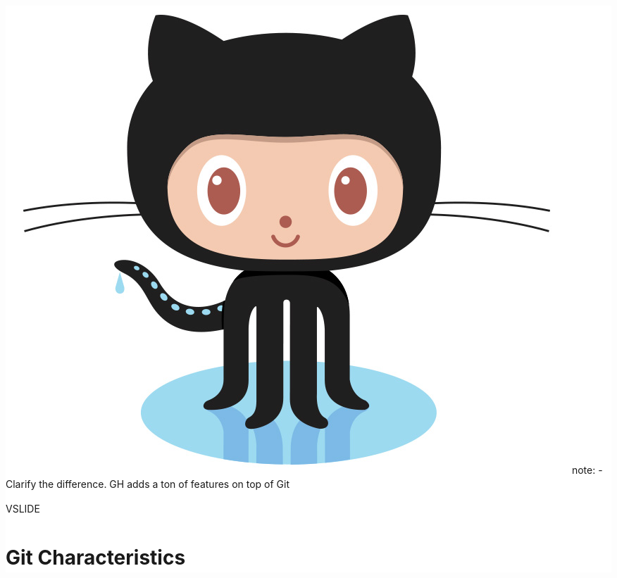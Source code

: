   <img src="img/Octocat.jpg" class="fragment" data-fragment-index="4" >
</div>
note:
- Clarify the difference.  GH adds a ton of features on top of Git

VSLIDE
# Git Characteristics